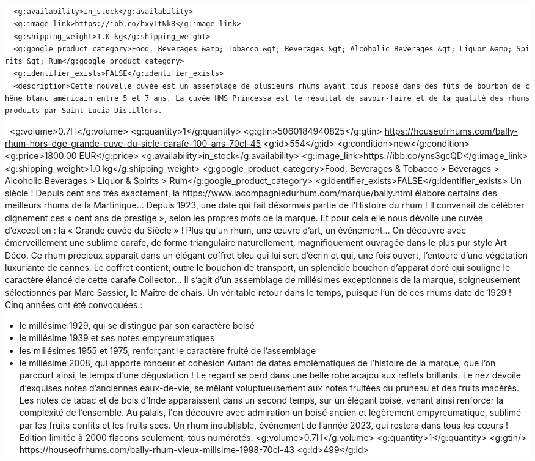       <g:availability>in_stock</g:availability>
      <g:image_link>https://ibb.co/hxyTtNk8</g:image_link>
      <g:shipping_weight>1.0 kg</g:shipping_weight>
      <g:google_product_category>Food, Beverages &amp; Tobacco &gt; Beverages &gt; Alcoholic Beverages &gt; Liquor &amp; Spirits &gt; Rum</g:google_product_category>
      <g:identifier_exists>FALSE</g:identifier_exists>
      <description>Cette nouvelle cuvée est un assemblage de plusieurs rhums ayant tous reposé dans des fûts de bourbon de chêne blanc américain entre 5 et 7 ans. La cuvée HMS Princessa est le résultat de savoir-faire et de la qualité des rhums produits par Saint-Lucia Distillers.
 </description>
      <g:volume>0.7l l</g:volume>
      <g:quantity>1</g:quantity>
      <g:gtin>5060184940825</g:gtin>
    </item>
    <item>
      <title>Bally - Rhum hors d'âge - Grande Cuvée du Siècle - Carafe 100 ans - 70cl - 45°</title>
      <link>https://houseofrhums.com/bally-rhum-hors-dge-grande-cuve-du-sicle-carafe-100-ans-70cl-45</link>
      <g:id>554</g:id>
      <g:condition>new</g:condition>
      <g:price>1800.00 EUR</g:price>
      <g:availability>in_stock</g:availability>
      <g:image_link>https://ibb.co/yns3gcQD</g:image_link>
      <g:shipping_weight>1.0 kg</g:shipping_weight>
      <g:google_product_category>Food, Beverages &amp; Tobacco &gt; Beverages &gt; Alcoholic Beverages &gt; Liquor &amp; Spirits &gt; Rum</g:google_product_category>
      <g:identifier_exists>FALSE</g:identifier_exists>
      <description>Un siècle ! Depuis cent ans très exactement, la https://www.lacompagniedurhum.com/marque/bally.html élabore certains des meilleurs rhums de la Martinique… Depuis 1923, une date qui fait désormais partie de l’Histoire du rhum !
Il convenait de célébrer dignement ces « cent ans de prestige », selon les propres mots de la marque.
Et pour cela elle nous dévoile une cuvée d’exception : la « Grande cuvée du Siècle » !
Plus qu’un rhum, une œuvre d’art, un événement… On découvre avec émerveillement une sublime carafe, de forme triangulaire naturellement, magnifiquement ouvragée dans le plus pur style Art Déco.
Ce rhum précieux apparaît dans un élégant coffret bleu qui lui sert d’écrin et qui, une fois ouvert, l’entoure d’une végétation luxuriante de cannes. Le coffret contient, outre le bouchon de transport, un splendide bouchon d’apparat doré qui souligne le caractère élancé de cette carafe Collector…
Il s’agit d’un assemblage de millésimes exceptionnels de la marque, soigneusement sélectionnés par Marc Sassier, le Maître de chais. Un véritable retour dans le temps, puisque l’un de ces rhums date de 1929 !
Cinq années ont été convoquées :
- le millésime 1929, qui se distingue par son caractère boisé
- le millésime 1939 et ses notes empyreumatiques
- les millésimes 1955 et 1975, renforçant le caractère fruité de l’assemblage
- le millésime 2008, qui apporte rondeur et cohésion
Autant de dates emblématiques de l’histoire de la marque, que l’on parcourt ainsi, le temps d’une dégustation !
Le regard se perd dans une belle robe acajou aux reflets brillants.
Le nez dévoile d’exquises notes d’anciennes eaux-de-vie, se mêlant voluptueusement aux notes fruitées du pruneau et des fruits macérés. Les notes de tabac et de bois d’Inde apparaissent dans un second temps, sur un élégant boisé, venant ainsi renforcer la complexité de l’ensemble.
Au palais, l'on découvre avec admiration un boisé ancien et légèrement empyreumatique, sublimé par les fruits confits et les fruits secs.
Un rhum inoubliable, événement de l’année 2023, qui restera dans tous les cœurs !
Edition limitée à 2000 flacons seulement, tous numérotés.</description>
      <g:volume>0.7l l</g:volume>
      <g:quantity>1</g:quantity>
      <g:gtin/>
    </item>
    <item>
      <title>Bally - Rhum Vieux - Millésime 1998 - 70cl - 43°</title>
      <link>https://houseofrhums.com/bally-rhum-vieux-millsime-1998-70cl-43</link>
      <g:id>499</g:id>